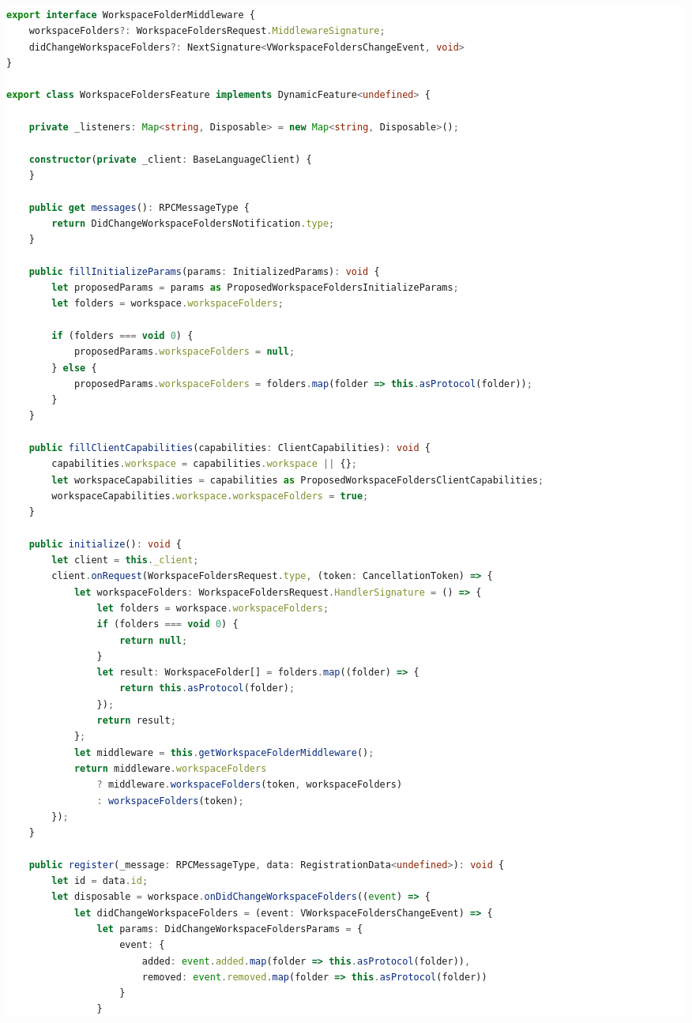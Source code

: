 ```ts
export interface WorkspaceFolderMiddleware {
	workspaceFolders?: WorkspaceFoldersRequest.MiddlewareSignature;
	didChangeWorkspaceFolders?: NextSignature<VWorkspaceFoldersChangeEvent, void>
}

export class WorkspaceFoldersFeature implements DynamicFeature<undefined> {

	private _listeners: Map<string, Disposable> = new Map<string, Disposable>();

	constructor(private _client: BaseLanguageClient) {
	}

	public get messages(): RPCMessageType {
		return DidChangeWorkspaceFoldersNotification.type;
	}

	public fillInitializeParams(params: InitializedParams): void {
		let proposedParams = params as ProposedWorkspaceFoldersInitializeParams;
		let folders = workspace.workspaceFolders;

		if (folders === void 0) {
			proposedParams.workspaceFolders = null;
		} else {
			proposedParams.workspaceFolders = folders.map(folder => this.asProtocol(folder));
		}
	}

	public fillClientCapabilities(capabilities: ClientCapabilities): void {
		capabilities.workspace = capabilities.workspace || {};
		let workspaceCapabilities = capabilities as ProposedWorkspaceFoldersClientCapabilities;
		workspaceCapabilities.workspace.workspaceFolders = true;
	}

	public initialize(): void {
		let client = this._client;
		client.onRequest(WorkspaceFoldersRequest.type, (token: CancellationToken) => {
			let workspaceFolders: WorkspaceFoldersRequest.HandlerSignature = () => {
				let folders = workspace.workspaceFolders;
				if (folders === void 0) {
					return null;
				}
				let result: WorkspaceFolder[] = folders.map((folder) => {
					return this.asProtocol(folder);
				});
				return result;
			};
			let middleware = this.getWorkspaceFolderMiddleware();
			return middleware.workspaceFolders
				? middleware.workspaceFolders(token, workspaceFolders)
				: workspaceFolders(token);
		});
	}

	public register(_message: RPCMessageType, data: RegistrationData<undefined>): void {
		let id = data.id;
		let disposable = workspace.onDidChangeWorkspaceFolders((event) => {
			let didChangeWorkspaceFolders = (event: VWorkspaceFoldersChangeEvent) => {
				let params: DidChangeWorkspaceFoldersParams = {
					event: {
						added: event.added.map(folder => this.asProtocol(folder)),
						removed: event.removed.map(folder => this.asProtocol(folder))
					}
				}
```